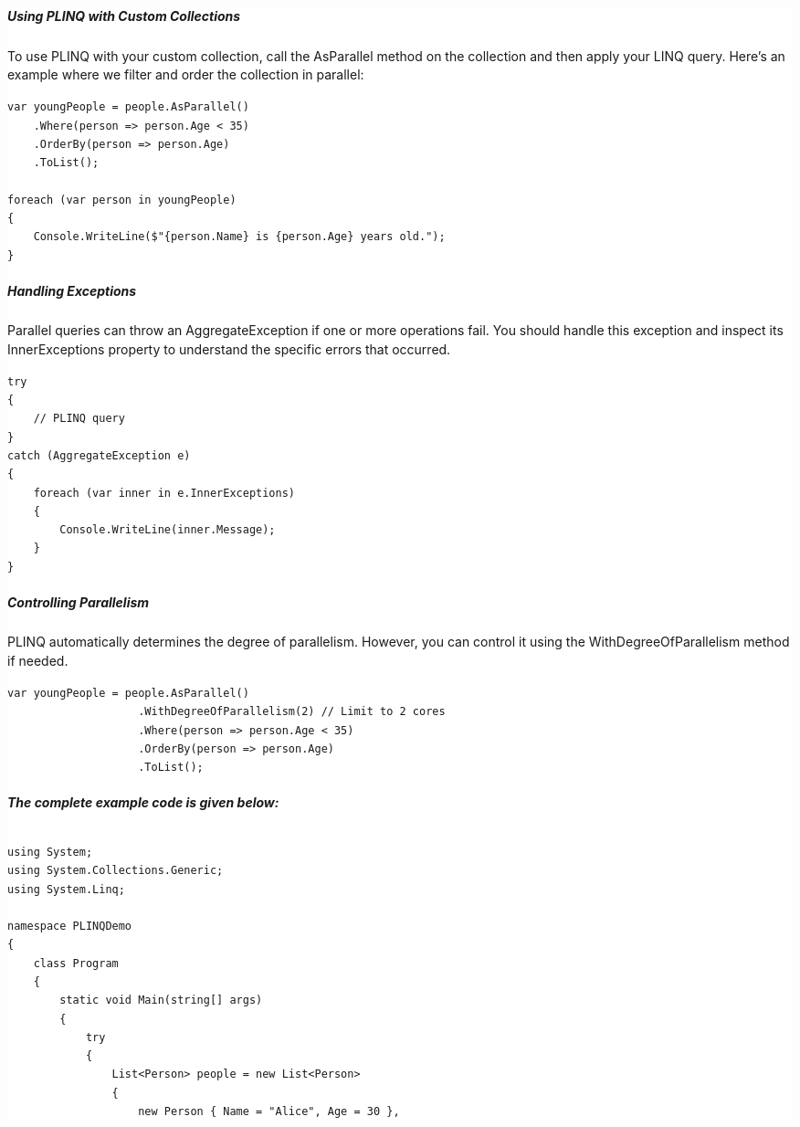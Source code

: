 ##### **Using PLINQ with Custom Collections**

To use PLINQ with your custom collection, call the AsParallel method on the collection and then apply your LINQ query. Here’s an example where we filter and order the collection in parallel:

```
var youngPeople = people.AsParallel()
    .Where(person => person.Age < 35)
    .OrderBy(person => person.Age)
    .ToList();

foreach (var person in youngPeople)
{
    Console.WriteLine($"{person.Name} is {person.Age} years old.");
}
```

##### **Handling Exceptions**

Parallel queries can throw an AggregateException if one or more operations fail. You should handle this exception and inspect its InnerExceptions property to understand the specific errors that occurred.

```
try
{
    // PLINQ query
}
catch (AggregateException e)
{
    foreach (var inner in e.InnerExceptions)
    {
        Console.WriteLine(inner.Message);
    }
}
```

##### **Controlling Parallelism**

PLINQ automatically determines the degree of parallelism. However, you can control it using the WithDegreeOfParallelism method if needed.

```
var youngPeople = people.AsParallel()
                    .WithDegreeOfParallelism(2) // Limit to 2 cores
                    .Where(person => person.Age < 35)
                    .OrderBy(person => person.Age)
                    .ToList();
```

###### **The complete example code is given below:**

```
using System;
using System.Collections.Generic;
using System.Linq;

namespace PLINQDemo
{
    class Program
    {
        static void Main(string[] args)
        {
            try
            {
                List<Person> people = new List<Person>
                {
                    new Person { Name = "Alice", Age = 30 },
```